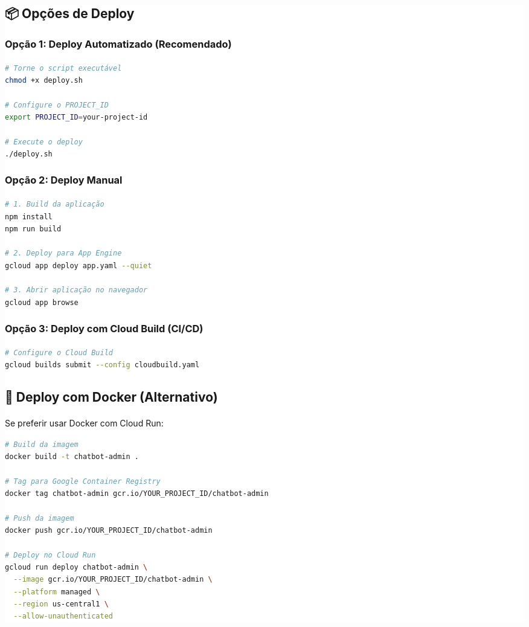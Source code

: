 ## 📦 Opções de Deploy

### Opção 1: Deploy Automatizado (Recomendado)
```bash
# Torne o script executável
chmod +x deploy.sh

# Configure o PROJECT_ID
export PROJECT_ID=your-project-id

# Execute o deploy
./deploy.sh
```

### Opção 2: Deploy Manual
```bash
# 1. Build da aplicação
npm install
npm run build

# 2. Deploy para App Engine
gcloud app deploy app.yaml --quiet

# 3. Abrir aplicação no navegador
gcloud app browse
```

### Opção 3: Deploy com Cloud Build (CI/CD)
```bash
# Configure o Cloud Build
gcloud builds submit --config cloudbuild.yaml
```

## 🐳 Deploy com Docker (Alternativo)

Se preferir usar Docker com Cloud Run:

```bash
# Build da imagem
docker build -t chatbot-admin .

# Tag para Google Container Registry
docker tag chatbot-admin gcr.io/YOUR_PROJECT_ID/chatbot-admin

# Push da imagem
docker push gcr.io/YOUR_PROJECT_ID/chatbot-admin

# Deploy no Cloud Run
gcloud run deploy chatbot-admin \
  --image gcr.io/YOUR_PROJECT_ID/chatbot-admin \
  --platform managed \
  --region us-central1 \
  --allow-unauthenticated
```
